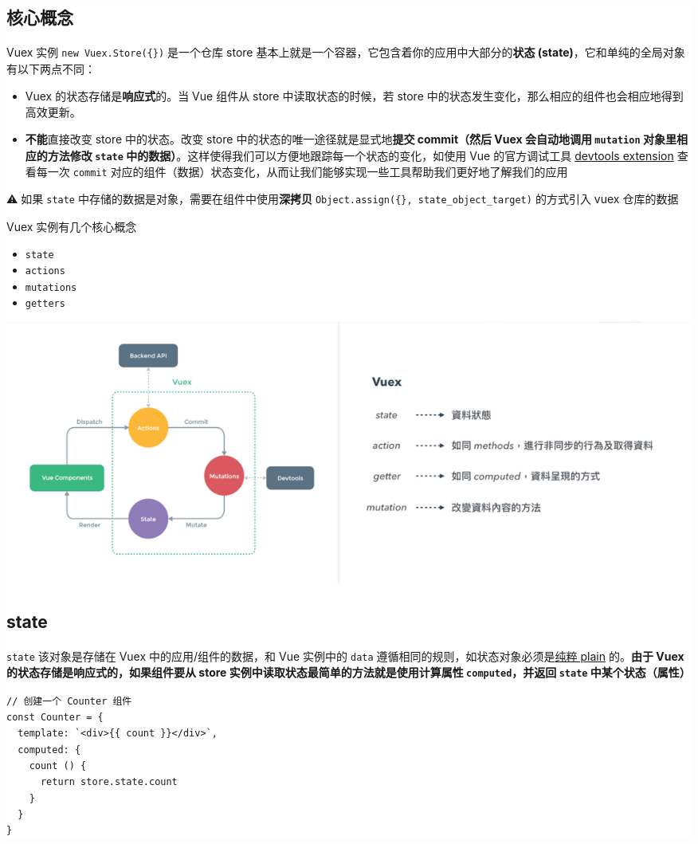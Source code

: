 ## 核心概念
Vuex 实例 `new Vuex.Store({})` 是一个仓库 store 基本上就是一个容器，它包含着你的应用中大部分的**状态 (state)**，它和单纯的全局对象有以下两点不同：

* Vuex 的状态存储是**响应式**的。当 Vue 组件从 store 中读取状态的时候，若 store 中的状态发生变化，那么相应的组件也会相应地得到高效更新。

* **不能**直接改变 store 中的状态。改变 store 中的状态的唯一途径就是显式地**提交 commit（然后 Vuex 会自动地调用 `mutation` 对象里相应的方法修改 `state` 中的数据）**。这样使得我们可以方便地跟踪每一个状态的变化，如使用 Vue 的官方调试工具 [devtools extension](https://github.com/vuejs/vue-devtools) 查看每一次 `commit` 对应的组件（数据）状态变化，从而让我们能够实现一些工具帮助我们更好地了解我们的应用

:warning: 如果 `state` 中存储的数据是对象，需要在组件中使用**深拷贝** `Object.assign({}, state_object_target)` 的方式引入 vuex 仓库的数据

Vuex 实例有几个核心概念

* `state`
* `actions`
* `mutations`
* `getters`

![使用 Vuex 对组件进行状态管理](_v_images/20200602225020637_19393.png)

## state
`state` 该对象是存储在 Vuex 中的应用/组件的数据，和 Vue 实例中的 `data` 遵循相同的规则，如状态对象必须是[纯粹 plain](https://cn.vuejs.org/v2/api/#data) 的。**由于 Vuex 的状态存储是响应式的，如果组件要从 store 实例中读取状态最简单的方法就是使用计算属性 `computed`，并返回 `state` 中某个状态（属性）**

```vue
// 创建一个 Counter 组件
const Counter = {
  template: `<div>{{ count }}</div>`,
  computed: {
    count () {
      return store.state.count
    }
  }
}
```
